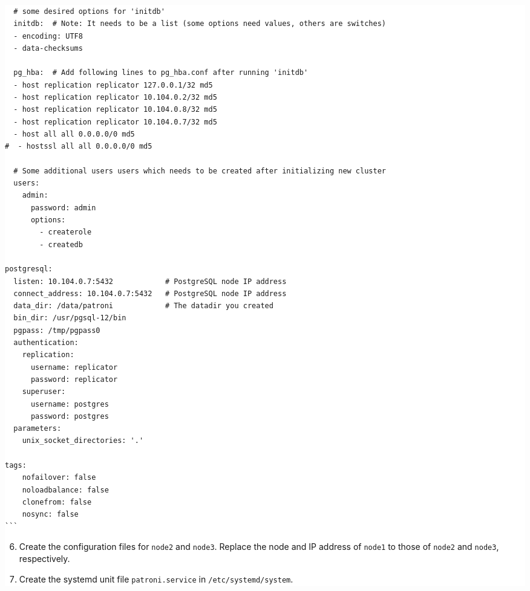       # some desired options for 'initdb'
      initdb:  # Note: It needs to be a list (some options need values, others are switches)
      - encoding: UTF8
      - data-checksums

      pg_hba:  # Add following lines to pg_hba.conf after running 'initdb'
      - host replication replicator 127.0.0.1/32 md5
      - host replication replicator 10.104.0.2/32 md5  
      - host replication replicator 10.104.0.8/32 md5 
      - host replication replicator 10.104.0.7/32 md5
      - host all all 0.0.0.0/0 md5
    #  - hostssl all all 0.0.0.0/0 md5

      # Some additional users users which needs to be created after initializing new cluster
      users:
        admin:
          password: admin
          options:
            - createrole
            - createdb
        
    postgresql:
      listen: 10.104.0.7:5432            # PostgreSQL node IP address
      connect_address: 10.104.0.7:5432   # PostgreSQL node IP address
      data_dir: /data/patroni            # The datadir you created
      bin_dir: /usr/pgsql-12/bin
      pgpass: /tmp/pgpass0
      authentication:
        replication:
          username: replicator
          password: replicator
        superuser:
          username: postgres
          password: postgres
      parameters:
        unix_socket_directories: '.'

    tags:
        nofailover: false
        noloadbalance: false
        clonefrom: false
        nosync: false
    ```

6. Create the configuration files for `node2` and `node3`. Replace the node  and IP address of `node1` to those of `node2` and `node3`, respectively.

7. Create the systemd unit file `patroni.service` in `/etc/systemd/system`. 
